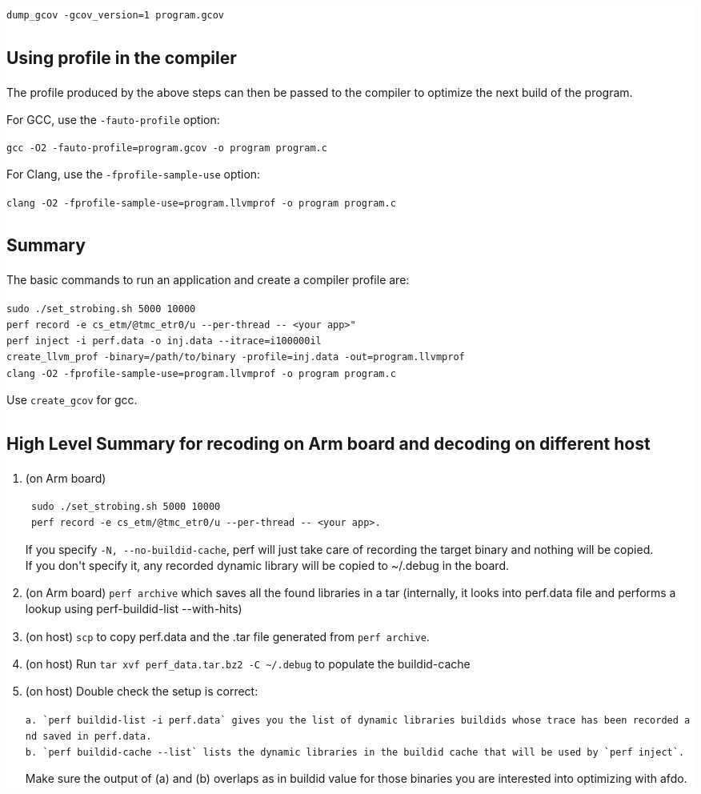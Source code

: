 ```
dump_gcov -gcov_version=1 program.gcov
```

## Using profile in the compiler

The profile produced by the above steps can then be passed to the compiler
to optimize the next build of the program.

For GCC, use the `-fauto-profile` option:

```
gcc -O2 -fauto-profile=program.gcov -o program program.c
```

For Clang, use the `-fprofile-sample-use` option:

```
clang -O2 -fprofile-sample-use=program.llvmprof -o program program.c
```


## Summary

The basic commands to run an application and create a compiler profile are:

```
sudo ./set_strobing.sh 5000 10000
perf record -e cs_etm/@tmc_etr0/u --per-thread -- <your app>"
perf inject -i perf.data -o inj.data --itrace=i100000il
create_llvm_prof -binary=/path/to/binary -profile=inj.data -out=program.llvmprof
clang -O2 -fprofile-sample-use=program.llvmprof -o program program.c
```

Use `create_gcov` for gcc.

## High Level Summary for recoding on Arm board and decoding on different host

1. (on Arm board)

        sudo ./set_strobing.sh 5000 10000
        perf record -e cs_etm/@tmc_etr0/u --per-thread -- <your app>.
	If you specify `-N, --no-buildid-cache`, perf will just take care of recording the target binary and nothing will be copied.<br>  If you don't specify it, any recorded dynamic library will be copied to ~/.debug in the board.

2. (on Arm board) `perf archive` which saves all the found libraries in a tar (internally, it looks into perf.data file and performs a lookup using perf-buildid-list --with-hits)
3. (on host) `scp` to copy perf.data and the .tar file generated from `perf archive`.
4. (on host) Run `tar xvf perf_data.tar.bz2 -C ~/.debug` to populate the buildid-cache
5. (on host) Double check the setup is correct:

       a. `perf buildid-list -i perf.data` gives you the list of dynamic libraries buildids whose trace has been recorded and saved in perf.data.
       b. `perf buildid-cache --list` lists the dynamic libraries in the buildid cache that will be used by `perf inject`.
	Make sure the output of (a) and (b) overlaps as in buildid value for those binaries you are interested into optimizing with afdo.
